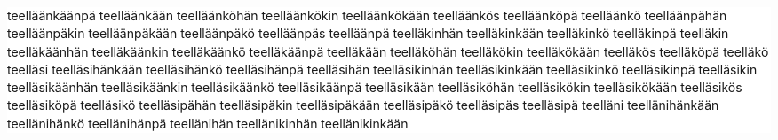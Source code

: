 teelläänkäänpä
teelläänkään
teelläänköhän
teelläänkökin
teelläänkökään
teelläänkös
teelläänköpä
teelläänkö
teelläänpähän
teelläänpäkin
teelläänpäkään
teelläänpäkö
teelläänpäs
teelläänpä
teelläkinhän
teelläkinkään
teelläkinkö
teelläkinpä
teelläkin
teelläkäänhän
teelläkäänkin
teelläkäänkö
teelläkäänpä
teelläkään
teelläköhän
teelläkökin
teelläkökään
teelläkös
teelläköpä
teelläkö
teelläsi
teelläsihänkään
teelläsihänkö
teelläsihänpä
teelläsihän
teelläsikinhän
teelläsikinkään
teelläsikinkö
teelläsikinpä
teelläsikin
teelläsikäänhän
teelläsikäänkin
teelläsikäänkö
teelläsikäänpä
teelläsikään
teelläsiköhän
teelläsikökin
teelläsikökään
teelläsikös
teelläsiköpä
teelläsikö
teelläsipähän
teelläsipäkin
teelläsipäkään
teelläsipäkö
teelläsipäs
teelläsipä
teelläni
teellänihänkään
teellänihänkö
teellänihänpä
teellänihän
teellänikinhän
teellänikinkään